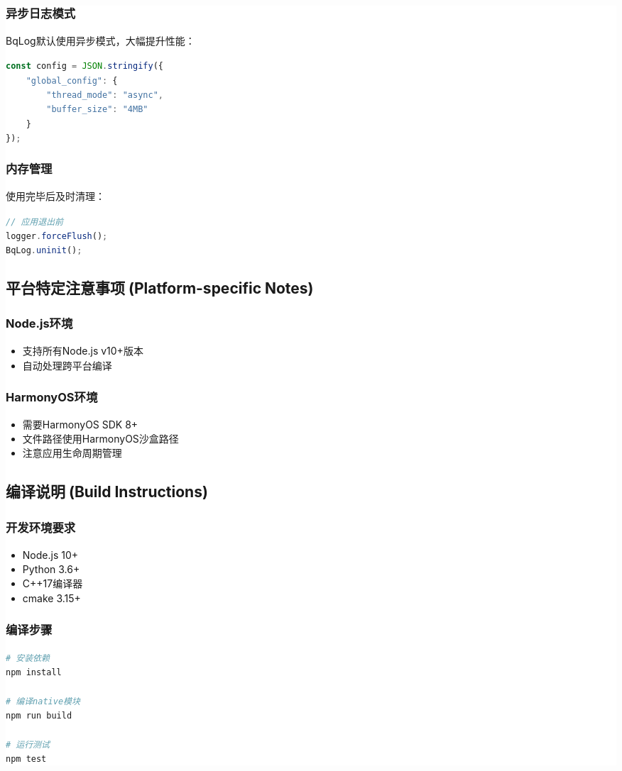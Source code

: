 ### 异步日志模式
BqLog默认使用异步模式，大幅提升性能：

```javascript
const config = JSON.stringify({
    "global_config": {
        "thread_mode": "async",
        "buffer_size": "4MB"
    }
});
```

### 内存管理
使用完毕后及时清理：

```javascript
// 应用退出前
logger.forceFlush();
BqLog.uninit();
```

## 平台特定注意事项 (Platform-specific Notes)

### Node.js环境
- 支持所有Node.js v10+版本
- 自动处理跨平台编译

### HarmonyOS环境
- 需要HarmonyOS SDK 8+
- 文件路径使用HarmonyOS沙盒路径
- 注意应用生命周期管理

## 编译说明 (Build Instructions)

### 开发环境要求
- Node.js 10+
- Python 3.6+
- C++17编译器
- cmake 3.15+

### 编译步骤

```bash
# 安装依赖
npm install

# 编译native模块
npm run build

# 运行测试
npm test
```
